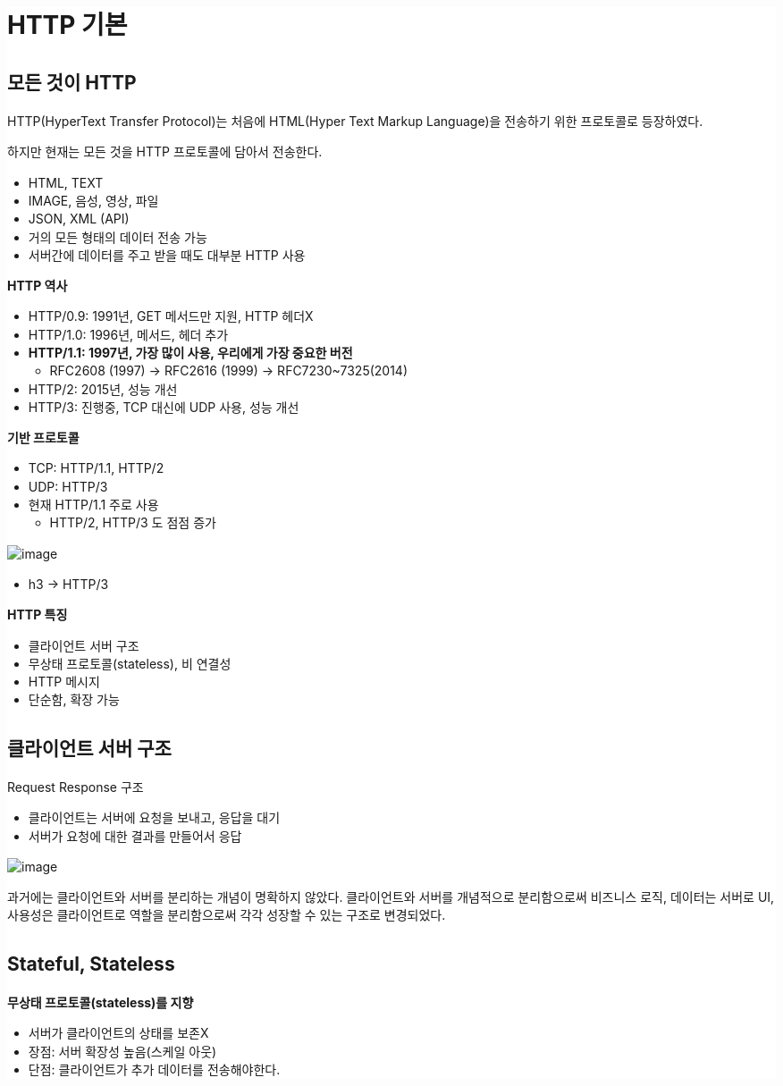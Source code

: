 # HTTP 기본

## 모든 것이 HTTP

HTTP(HyperText Transfer Protocol)는 처음에 HTML(Hyper Text Markup Language)을 전송하기 위한 프로토콜로 등장하였다.

하지만 현재는 모든 것을 HTTP 프로토콜에 담아서 전송한다.

- HTML, TEXT
- IMAGE, 음성, 영상, 파일
- JSON, XML (API)
- 거의 모든 형태의 데이터 전송 가능
- 서버간에 데이터를 주고 받을 때도 대부분 HTTP 사용

**HTTP 역사**
- HTTP/0.9: 1991년, GET 메서드만 지원, HTTP 헤더X
- HTTP/1.0: 1996년, 메서드, 헤더 추가
- **HTTP/1.1: 1997년, 가장 많이 사용, 우리에게 가장 중요한 버전**
  - RFC2608 (1997) -> RFC2616 (1999) -> RFC7230~7325(2014)
- HTTP/2: 2015년, 성능 개선
- HTTP/3: 진행중, TCP 대신에 UDP 사용, 성능 개선

**기반 프로토콜**
- TCP: HTTP/1.1, HTTP/2
- UDP: HTTP/3
- 현재 HTTP/1.1 주로 사용
  - HTTP/2, HTTP/3 도 점점 증가

![image](https://user-images.githubusercontent.com/83503188/207057553-a686e32b-843c-4052-a37e-9f9e0f9bbbec.png)
- h3 -> HTTP/3

**HTTP 특징**
- 클라이언트 서버 구조
- 무상태 프로토콜(stateless), 비 연결성
- HTTP 메시지
- 단순함, 확장 가능

## 클라이언트 서버 구조 

Request Response 구조

- 클라이언트는 서버에 요청을 보내고, 응답을 대기
- 서버가 요청에 대한 결과를 만들어서 응답

![image](https://user-images.githubusercontent.com/83503188/207058001-41558e19-7f2d-4f82-b593-16e3c1b8c0c4.png)

과거에는 클라이언트와 서버를 분리하는 개념이 명확하지 않았다.
클라이언트와 서버를 개념적으로 분리함으로써 비즈니스 로직, 데이터는 서버로 UI, 사용성은 클라이언트로 역할을 분리함으로써 각각 성장할 수 있는 구조로 변경되었다.

## Stateful, Stateless

**무상태 프로토콜(stateless)를 지향**
- 서버가 클라이언트의 상태를 보존X
- 장점: 서버 확장성 높음(스케일 아웃)
- 단점: 클라이언트가 추가 데이터를 전송해야한다. 
